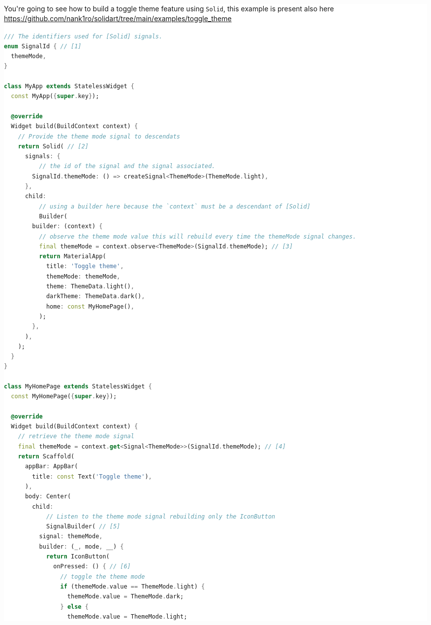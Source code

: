 You're going to see how to build a toggle theme feature using `Solid`, this example is present also here https://github.com/nank1ro/solidart/tree/main/examples/toggle_theme

```dart
/// The identifiers used for [Solid] signals.
enum SignalId { // [1]
  themeMode,
}

class MyApp extends StatelessWidget {
  const MyApp({super.key});

  @override
  Widget build(BuildContext context) {
    // Provide the theme mode signal to descendats
    return Solid( // [2]
      signals: {
          // the id of the signal and the signal associated.
        SignalId.themeMode: () => createSignal<ThemeMode>(ThemeMode.light),
      },
      child:
          // using a builder here because the `context` must be a descendant of [Solid]
          Builder(
        builder: (context) {
          // observe the theme mode value this will rebuild every time the themeMode signal changes.
          final themeMode = context.observe<ThemeMode>(SignalId.themeMode); // [3]
          return MaterialApp(
            title: 'Toggle theme',
            themeMode: themeMode,
            theme: ThemeData.light(),
            darkTheme: ThemeData.dark(),
            home: const MyHomePage(),
          );
        },
      ),
    );
  }
}

class MyHomePage extends StatelessWidget {
  const MyHomePage({super.key});

  @override
  Widget build(BuildContext context) {
    // retrieve the theme mode signal
    final themeMode = context.get<Signal<ThemeMode>>(SignalId.themeMode); // [4]
    return Scaffold(
      appBar: AppBar(
        title: const Text('Toggle theme'),
      ),
      body: Center(
        child:
            // Listen to the theme mode signal rebuilding only the IconButton
            SignalBuilder( // [5]
          signal: themeMode,
          builder: (_, mode, __) {
            return IconButton(
              onPressed: () { // [6]
                // toggle the theme mode
                if (themeMode.value == ThemeMode.light) {
                  themeMode.value = ThemeMode.dark;
                } else {
                  themeMode.value = ThemeMode.light;
```